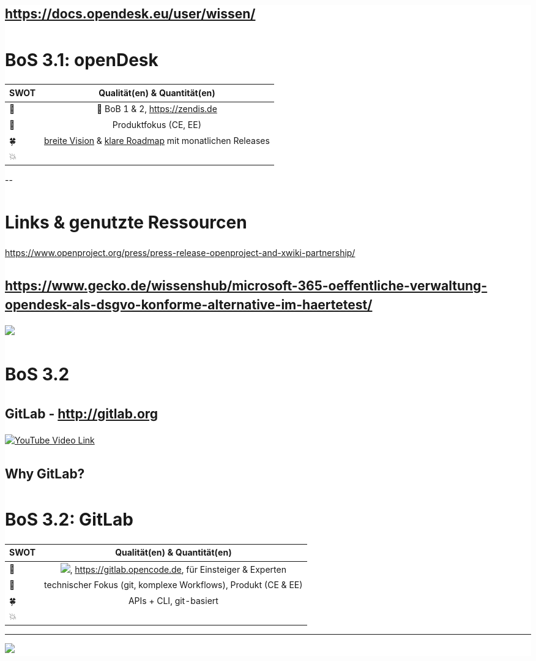 https://docs.opendesk.eu/user/wissen/
--
# BoS 3.1: openDesk

| SWOT | Qualität(en) & Quantität(en) |
| :- | :--------------------------: |
| 💪 | 🥇 BoB 1 & 2, https://zendis.de |
| 🤕 | Produktfokus (CE, EE) |
| 🍀 | [breite Vision](https://gitlab.opencode.de/bmi/opendesk/info/-/tree/23.12#produktvision) & [klare Roadmap](https://www.opendesk.eu/de/roadmap) mit monatlichen Releases |
| 💥 |                              |
--


# Links & genutzte Ressourcen

https://www.openproject.org/press/press-release-openproject-and-xwiki-partnership/

https://www.gecko.de/wissenshub/microsoft-365-oeffentliche-verwaltung-opendesk-als-dsgvo-konforme-alternative-im-haertetest/
---
[![](https://upload.wikimedia.org/wikipedia/commons/thumb/c/c8/GitLab_logo_%282%29.svg/1000px-GitLab_logo_%282%29.svg.png)](https://commons.wikimedia.org/wiki/File:GitLab_logo_(2).svg)

# BoS 3.2

GitLab - http://gitlab.org
--
[![YouTube Video Link](https://img.youtube.com/vi/twbp_auLOcg/0.jpg)](https://www.youtube.com/watch?v=twbp_auLOcg)

Why GitLab?
--
# BoS 3.2: GitLab

| SWOT | Qualität(en) & Quantität(en) |
| :- | :--------------------------: |
| 💪 | [![](https://www.bestpractices.dev/projects/42/badge)](https://www.bestpractices.dev/en/projects/42), https://gitlab.opencode.de, für Einsteiger & Experten |
| 🤕 | technischer Fokus (git, komplexe Workflows), Produkt (CE & EE) |
| 🍀 | APIs + CLI, git-basiert |
| 💥 |                              |
---
[![](https://upload.wikimedia.org/wikipedia/commons/a/a7/Odoo_Official_Logo.png)](https://commons.wikimedia.org/wiki/File:Odoo_Official_Logo.png)
